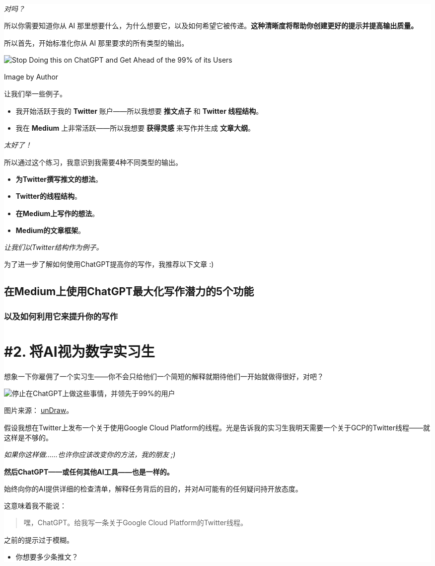 *对吗？*

所以你需要知道你从 AI 那里想要什么，为什么想要它，以及如何希望它被传递。**这种清晰度将帮助你创建更好的提示并提高输出质量。**

所以首先，开始标准化你从 AI 那里要求的所有类型的输出。

![Stop Doing this on ChatGPT and Get Ahead of the 99% of its Users](../Images/9bc585cd1ecdd06163ab4e8a30db5252.png)

Image by Author

让我们举一些例子。

+   我开始活跃于我的 **Twitter** 账户——所以我想要 **推文点子** 和 **Twitter 线程结构**。

+   我在 **Medium** 上非常活跃——所以我想要 **获得灵感** 来写作并生成 **文章大纲**。

*太好了！*

所以通过这个练习，我意识到我需要4种不同类型的输出。

+   **为Twitter撰写推文的想法**。

+   **Twitter的线程结构**。

+   **在Medium上写作的想法**。

+   **Medium的文章框架**。

*让我们以Twitter结构作为例子。*

为了进一步了解如何使用ChatGPT提高你的写作，我推荐以下文章 :)

## 在Medium上使用ChatGPT最大化写作潜力的5个功能

### 以及如何利用它来提升你的写作

# #2\. 将AI视为数字实习生

想象一下你雇佣了一个实习生——你不会只给他们一个简短的解释就期待他们一开始就做得很好，对吧？

![停止在ChatGPT上做这些事情，并领先于99%的用户](../Images/3038f51f1ef8e65973cacab1aaeeaf25.png)

图片来源： [unDraw](https://undraw.co/search)。

假设我想在Twitter上发布一个关于使用Google Cloud Platform的线程。光是告诉我的实习生我明天需要一个关于GCP的Twitter线程——就这样是不够的。

*如果你这样做……也许你应该改变你的方法，我的朋友 ;)*

**然后ChatGPT——或任何其他AI工具——也是一样的。**

始终向你的AI提供详细的检查清单，解释任务背后的目的，并对AI可能有的任何疑问持开放态度。

这意味着我不能说：

> 嘿，ChatGPT。给我写一条关于Google Cloud Platform的Twitter线程。

之前的提示过于模糊。

+   你想要多少条推文？
